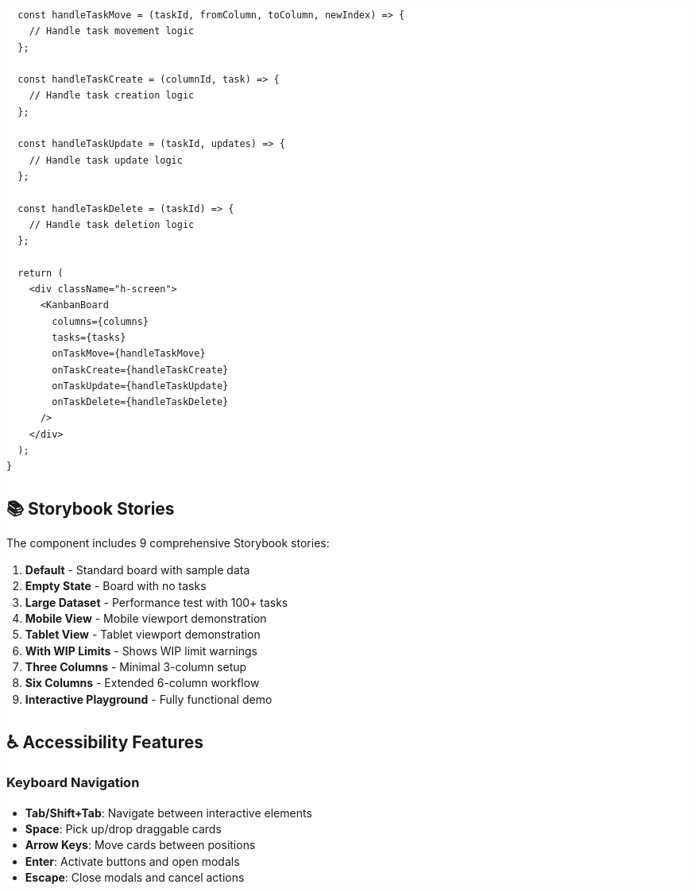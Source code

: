 ```tsx
  const handleTaskMove = (taskId, fromColumn, toColumn, newIndex) => {
    // Handle task movement logic
  };

  const handleTaskCreate = (columnId, task) => {
    // Handle task creation logic
  };

  const handleTaskUpdate = (taskId, updates) => {
    // Handle task update logic
  };

  const handleTaskDelete = (taskId) => {
    // Handle task deletion logic
  };

  return (
    <div className="h-screen">
      <KanbanBoard
        columns={columns}
        tasks={tasks}
        onTaskMove={handleTaskMove}
        onTaskCreate={handleTaskCreate}
        onTaskUpdate={handleTaskUpdate}
        onTaskDelete={handleTaskDelete}
      />
    </div>
  );
}
```

## 📚 Storybook Stories

The component includes 9 comprehensive Storybook stories:

1. **Default** - Standard board with sample data
2. **Empty State** - Board with no tasks
3. **Large Dataset** - Performance test with 100+ tasks
4. **Mobile View** - Mobile viewport demonstration
5. **Tablet View** - Tablet viewport demonstration
6. **With WIP Limits** - Shows WIP limit warnings
7. **Three Columns** - Minimal 3-column setup
8. **Six Columns** - Extended 6-column workflow
9. **Interactive Playground** - Fully functional demo

## ♿ Accessibility Features

### Keyboard Navigation

- **Tab/Shift+Tab**: Navigate between interactive elements
- **Space**: Pick up/drop draggable cards
- **Arrow Keys**: Move cards between positions
- **Enter**: Activate buttons and open modals
- **Escape**: Close modals and cancel actions
